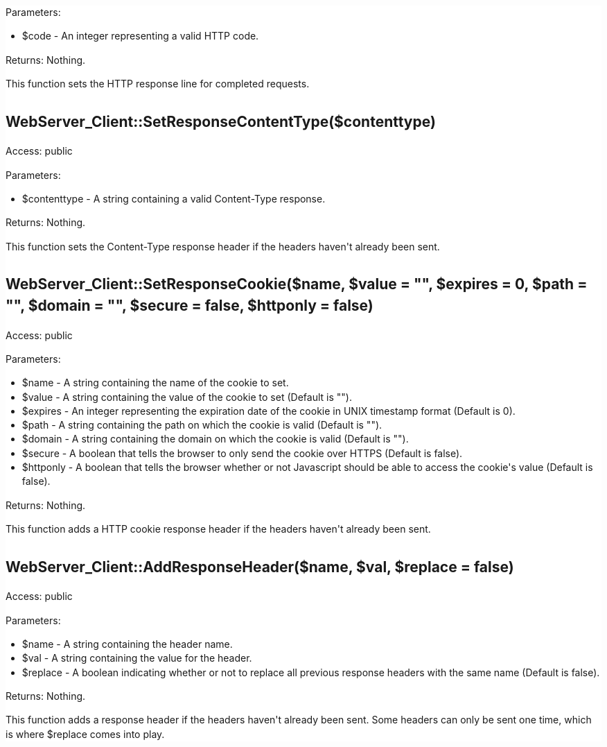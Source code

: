 Parameters:

* $code - An integer representing a valid HTTP code.

Returns:  Nothing.

This function sets the HTTP response line for completed requests.

WebServer_Client::SetResponseContentType($contenttype)
------------------------------------------------------

Access:  public

Parameters:

* $contenttype - A string containing a valid Content-Type response.

Returns:  Nothing.

This function sets the Content-Type response header if the headers haven't already been sent.

WebServer_Client::SetResponseCookie($name, $value = "", $expires = 0, $path = "", $domain = "", $secure = false, $httponly = false)
-----------------------------------------------------------------------------------------------------------------------------------

Access:  public

Parameters:

* $name - A string containing the name of the cookie to set.
* $value - A string containing the value of the cookie to set (Default is "").
* $expires - An integer representing the expiration date of the cookie in UNIX timestamp format (Default is 0).
* $path - A string containing the path on which the cookie is valid (Default is "").
* $domain - A string containing the domain on which the cookie is valid (Default is "").
* $secure - A boolean that tells the browser to only send the cookie over HTTPS (Default is false).
* $httponly - A boolean that tells the browser whether or not Javascript should be able to access the cookie's value (Default is false).

Returns: Nothing.

This function adds a HTTP cookie response header if the headers haven't already been sent.

WebServer_Client::AddResponseHeader($name, $val, $replace = false)
------------------------------------------------------------------

Access:  public

Parameters:

* $name - A string containing the header name.
* $val - A string containing the value for the header.
* $replace - A boolean indicating whether or not to replace all previous response headers with the same name (Default is false).

Returns:  Nothing.

This function adds a response header if the headers haven't already been sent.  Some headers can only be sent one time, which is where $replace comes into play.
